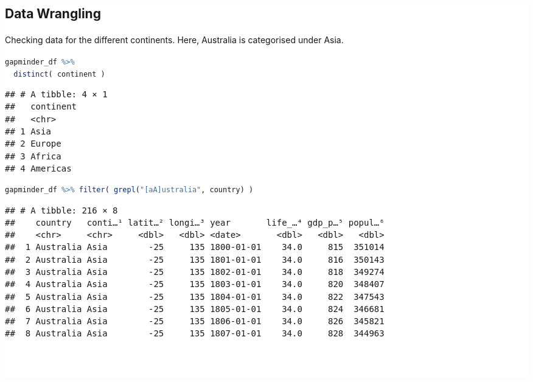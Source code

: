 
## Data Wrangling

Checking data for the different continents. Here, Australia is categorised under Asia.

```r
gapminder_df %>%
  distinct( continent )
```

<pre class="output">
## # A tibble: 4 × 1
##   continent
##   &lt;chr>    
## 1 Asia     
## 2 Europe   
## 3 Africa   
## 4 Americas
</pre>

```r
gapminder_df %>% filter( grepl("[aA]ustralia", country) )
```

<pre class="output">
## # A tibble: 216 × 8
##    country   conti…¹ latit…² longi…³ year       life_…⁴ gdp_p…⁵ popul…⁶
##    &lt;chr>     &lt;chr>     &lt;dbl>   &lt;dbl> &lt;date>       &lt;dbl>   &lt;dbl>   &lt;dbl>
##  1 Australia Asia        -25     135 1800-01-01    34.0     815  351014
##  2 Australia Asia        -25     135 1801-01-01    34.0     816  350143
##  3 Australia Asia        -25     135 1802-01-01    34.0     818  349274
##  4 Australia Asia        -25     135 1803-01-01    34.0     820  348407
##  5 Australia Asia        -25     135 1804-01-01    34.0     822  347543
##  6 Australia Asia        -25     135 1805-01-01    34.0     824  346681
##  7 Australia Asia        -25     135 1806-01-01    34.0     826  345821
##  8 Australia Asia        -25     135 1807-01-01    34.0     828  344963